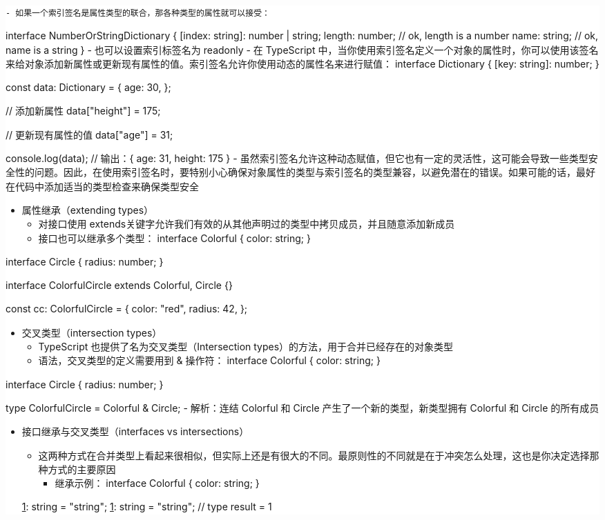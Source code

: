     - 如果一个索引签名是属性类型的联合，那各种类型的属性就可以接受：
interface NumberOrStringDictionary {
    [index: string]: number | string;
    length: number; // ok, length is a number
    name: string; // ok, name is a string
}
    - 也可以设置索引标签名为 readonly
    - 在 TypeScript 中，当你使用索引签名定义一个对象的属性时，你可以使用该签名来给对象添加新属性或更新现有属性的值。索引签名允许你使用动态的属性名来进行赋值：
interface Dictionary {
  [key: string]: number;
}

const data: Dictionary = {
  age: 30,
};

// 添加新属性
data["height"] = 175;

// 更新现有属性的值
data["age"] = 31;

console.log(data); // 输出：{ age: 31, height: 175 }
    - 虽然索引签名允许这种动态赋值，但它也有一定的灵活性，这可能会导致一些类型安全性的问题。因此，在使用索引签名时，要特别小心确保对象属性的类型与索引签名的类型兼容，以避免潜在的错误。如果可能的话，最好在代码中添加适当的类型检查来确保类型安全
- 属性继承（extending types）
  - 对接口使用 extends关键字允许我们有效的从其他声明过的类型中拷贝成员，并且随意添加新成员
  - 接口也可以继承多个类型：
interface Colorful {
    color: string;
}

interface Circle {
    radius: number;
}

interface ColorfulCircle extends Colorful, Circle {}

const cc: ColorfulCircle = {
    color: "red",
    radius: 42,
};
- 交叉类型（intersection types）
  - TypeScript 也提供了名为交叉类型（Intersection types）的方法，用于合并已经存在的对象类型
  - 语法，交叉类型的定义需要用到 & 操作符：
interface Colorful {
    color: string;
}

interface Circle {
    radius: number;
}

type ColorfulCircle = Colorful & Circle;
    - 解析：连结 Colorful 和 Circle 产生了一个新的类型，新类型拥有 Colorful 和 Circle 的所有成员
- 接口继承与交叉类型（interfaces vs intersections）
  - 这两种方式在合并类型上看起来很相似，但实际上还是有很大的不同。最原则性的不同就是在于冲突怎么处理，这也是你决定选择那种方式的主要原因
    - 继承示例：
interface Colorful {
    color: string;
}


  [1]: "zhang",
  [2]: "zhi",
  [3]: "guo"
  [sym1]: 1,
  [sym2]: 2,
  [sym3]: 3,
  [1]: string = "string";
  [1]: string = "string"; // type result = 1